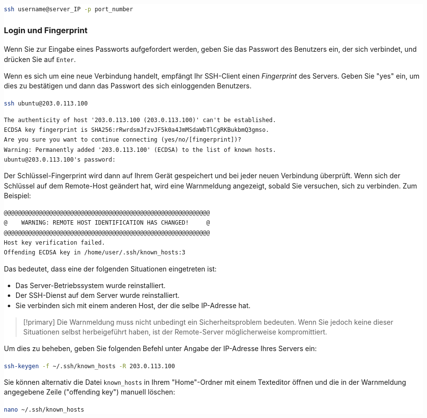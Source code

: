 ```bash
ssh username@server_IP -p port_number
```

<a name="login"></a>

### Login und Fingerprint

Wenn Sie zur Eingabe eines Passworts aufgefordert werden, geben Sie das Passwort des Benutzers ein, der sich verbindet, und drücken Sie auf `Enter`.

Wenn es sich um eine neue Verbindung handelt, empfängt Ihr SSH-Client einen *Fingerprint* des Servers. Geben Sie "yes" ein, um dies zu bestätigen und dann das Passwort des sich einloggenden Benutzers. 

```bash
ssh ubuntu@203.0.113.100
```
```console
The authenticity of host '203.0.113.100 (203.0.113.100)' can't be established.
ECDSA key fingerprint is SHA256:rRwrdsmJfzvJF5k0a4JmMSdaWbTlCgRKBukbmQ3gmso.
Are you sure you want to continue connecting (yes/no/[fingerprint])?
Warning: Permanently added '203.0.113.100' (ECDSA) to the list of known hosts.
ubuntu@203.0.113.100's password:
```

Der Schlüssel-Fingerprint wird dann auf Ihrem Gerät gespeichert und bei jeder neuen Verbindung überprüft. Wenn sich der Schlüssel auf dem Remote-Host geändert hat, wird eine Warnmeldung angezeigt, sobald Sie versuchen, sich zu verbinden. Zum Beispiel:

```console
@@@@@@@@@@@@@@@@@@@@@@@@@@@@@@@@@@@@@@@@@@@@@@@@@@@@@@@@@@@
@    WARNING: REMOTE HOST IDENTIFICATION HAS CHANGED!     @
@@@@@@@@@@@@@@@@@@@@@@@@@@@@@@@@@@@@@@@@@@@@@@@@@@@@@@@@@@@
Host key verification failed.
Offending ECDSA key in /home/user/.ssh/known_hosts:3
```

Das bedeutet, dass eine der folgenden Situationen eingetreten ist:

- Das Server-Betriebssystem wurde reinstalliert.
- Der SSH-Dienst auf dem Server wurde reinstalliert.
- Sie verbinden sich mit einem anderen Host, der die selbe IP-Adresse hat.

> [!primary]
> Die Warnmeldung muss nicht unbedingt ein Sicherheitsproblem bedeuten. Wenn Sie jedoch keine dieser Situationen selbst herbeigeführt haben, ist der Remote-Server möglicherweise kompromittiert.
>

Um dies zu beheben, geben Sie folgenden Befehl unter Angabe der IP-Adresse Ihres Servers ein:

```bash
ssh-keygen -f ~/.ssh/known_hosts -R 203.0.113.100
```

Sie können alternativ die Datei `known_hosts` in Ihrem "Home"-Ordner mit einem Texteditor öffnen und die in der Warnmeldung angegebene Zeile ("offending key") manuell löschen:

```bash
nano ~/.ssh/known_hosts
```
